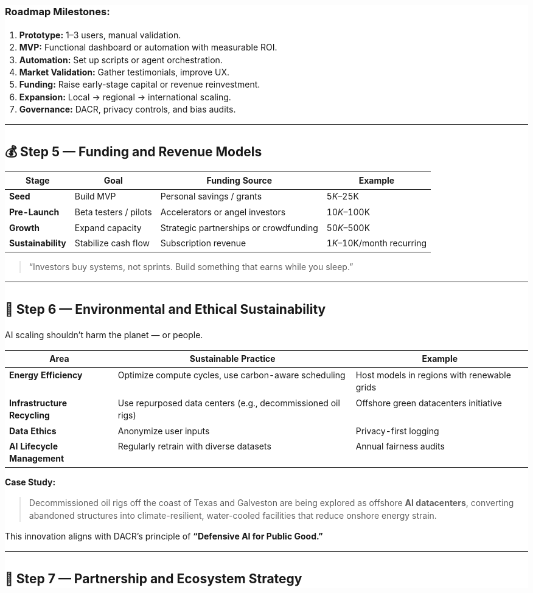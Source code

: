 ### Roadmap Milestones:

1. **Prototype:** 1–3 users, manual validation.
2. **MVP:** Functional dashboard or automation with measurable ROI.
3. **Automation:** Set up scripts or agent orchestration.
4. **Market Validation:** Gather testimonials, improve UX.
5. **Funding:** Raise early-stage capital or revenue reinvestment.
6. **Expansion:** Local → regional → international scaling.
7. **Governance:** DACR, privacy controls, and bias audits.

---

## 💰 Step 5 — Funding and Revenue Models

| Stage              | Goal                  | Funding Source                         | Example                  |
| ------------------ | --------------------- | -------------------------------------- | ------------------------ |
| **Seed**           | Build MVP             | Personal savings / grants              | $5K–$25K                 |
| **Pre-Launch**     | Beta testers / pilots | Accelerators or angel investors        | $10K–$100K               |
| **Growth**         | Expand capacity       | Strategic partnerships or crowdfunding | $50K–$500K               |
| **Sustainability** | Stabilize cash flow   | Subscription revenue                   | $1K–$10K/month recurring |

> “Investors buy systems, not sprints. Build something that earns while you sleep.”

---

## 🌱 Step 6 — Environmental and Ethical Sustainability

AI scaling shouldn’t harm the planet — or people.

| Area                         | Sustainable Practice                                        | Example                                     |
| ---------------------------- | ----------------------------------------------------------- | ------------------------------------------- |
| **Energy Efficiency**        | Optimize compute cycles, use carbon-aware scheduling        | Host models in regions with renewable grids |
| **Infrastructure Recycling** | Use repurposed data centers (e.g., decommissioned oil rigs) | Offshore green datacenters initiative       |
| **Data Ethics**              | Anonymize user inputs                                       | Privacy-first logging                       |
| **AI Lifecycle Management**  | Regularly retrain with diverse datasets                     | Annual fairness audits                      |

**Case Study:**

> Decommissioned oil rigs off the coast of Texas and Galveston are being explored as offshore **AI datacenters**, converting abandoned structures into climate-resilient, water-cooled facilities that reduce onshore energy strain.

This innovation aligns with DACR’s principle of **“Defensive AI for Public Good.”**

---

## 🧩 Step 7 — Partnership and Ecosystem Strategy
